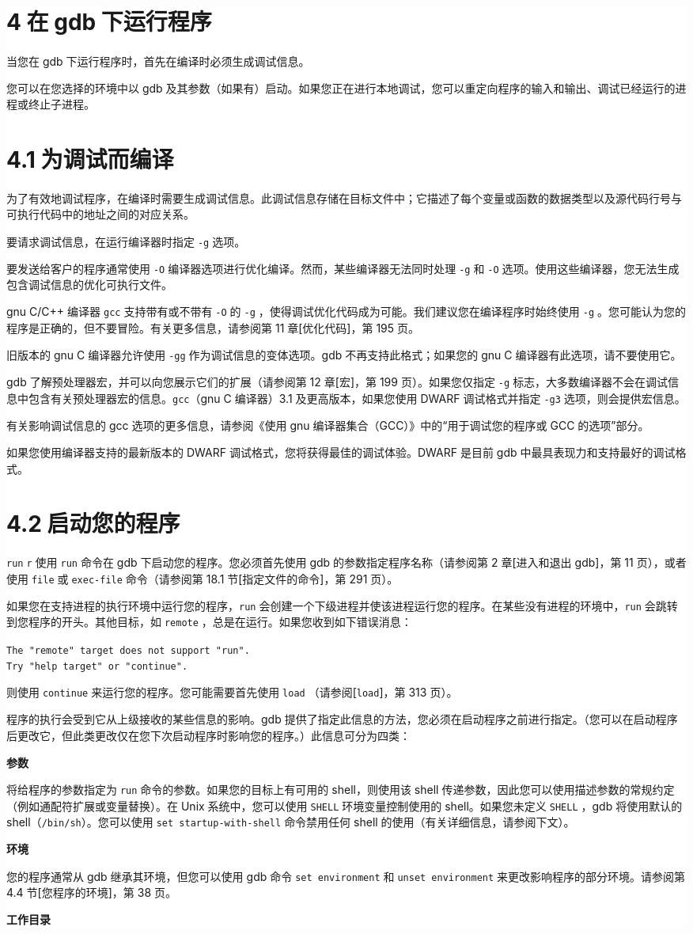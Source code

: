 # 4  在 gdb 下运行程序

当您在 gdb 下运行程序时，首先在编译时必须生成调试信息。

您可以在您选择的环境中以 gdb 及其参数（如果有）启动。如果您正在进行本地调试，您可以重定向程序的输入和输出、调试已经运行的进程或终止子进程。

# 4.1 为调试而编译

为了有效地调试程序，在编译时需要生成调试信息。此调试信息存储在目标文件中；它描述了每个变量或函数的数据类型以及源代码行号与可执行代码中的地址之间的对应关系。

要请求调试信息，在运行编译器时指定 `-g` 选项。

要发送给客户的程序通常使用 `-O` 编译器选项进行优化编译。然而，某些编译器无法同时处理 `-g` 和 `-O` 选项。使用这些编译器，您无法生成包含调试信息的优化可执行文件。

gnu C/C++ 编译器 `gcc` 支持带有或不带有 `-O` 的 `-g` ，使得调试优化代码成为可能。我们建议您在编译程序时始终使用 `-g` 。您可能认为您的程序是正确的，但不要冒险。有关更多信息，请参阅第 11 章[优化代码]，第 195 页。

旧版本的 gnu C 编译器允许使用 `-gg` 作为调试信息的变体选项。gdb 不再支持此格式；如果您的 gnu C 编译器有此选项，请不要使用它。

gdb 了解预处理器宏，并可以向您展示它们的扩展（请参阅第 12 章[宏]，第 199 页）。如果您仅指定 `-g` 标志，大多数编译器不会在调试信息中包含有关预处理器宏的信息。`gcc`（gnu C 编译器）3.1 及更高版本，如果您使用 DWARF 调试格式并指定 `-g3` 选项，则会提供宏信息。

有关影响调试信息的 gcc 选项的更多信息，请参阅《使用 gnu 编译器集合（GCC）》中的“用于调试您的程序或 GCC 的选项”部分。

如果您使用编译器支持的最新版本的 DWARF 调试格式，您将获得最佳的调试体验。DWARF 是目前 gdb 中最具表现力和支持最好的调试格式。

# 4.2 启动您的程序

`run`
`r` 使用 `run` 命令在 gdb 下启动您的程序。您必须首先使用 gdb 的参数指定程序名称（请参阅第 2 章[进入和退出 gdb]，第 11 页），或者使用 `file` 或 `exec-file` 命令（请参阅第 18.1 节[指定文件的命令]，第 291 页）。

如果您在支持进程的执行环境中运行您的程序，`run` 会创建一个下级进程并使该进程运行您的程序。在某些没有进程的环境中，`run` 会跳转到您程序的开头。其他目标，如 `remote` ，总是在运行。如果您收到如下错误消息：

```
The "remote" target does not support "run".
Try "help target" or "continue".
```

则使用 `continue` 来运行您的程序。您可能需要首先使用 `load` （请参阅[`load`]，第 313 页）。

程序的执行会受到它从上级接收的某些信息的影响。gdb 提供了指定此信息的方法，您必须在启动程序之前进行指定。（您可以在启动程序后更改它，但此类更改仅在您下次启动程序时影响您的程序。）此信息可分为四类：

**参数**

将给程序的参数指定为 `run` 命令的参数。如果您的目标上有可用的 shell，则使用该 shell 传递参数，因此您可以使用描述参数的常规约定（例如通配符扩展或变量替换）。在 Unix 系统中，您可以使用 `SHELL` 环境变量控制使用的 shell。如果您未定义 `SHELL` ，gdb 将使用默认的 shell（`/bin/sh`）。您可以使用 `set startup-with-shell` 命令禁用任何 shell 的使用（有关详细信息，请参阅下文）。

**环境**

您的程序通常从 gdb 继承其环境，但您可以使用 gdb 命令 `set environment` 和 `unset environment` 来更改影响程序的部分环境。请参阅第 4.4 节[您程序的环境]，第 38 页。

**工作目录**
